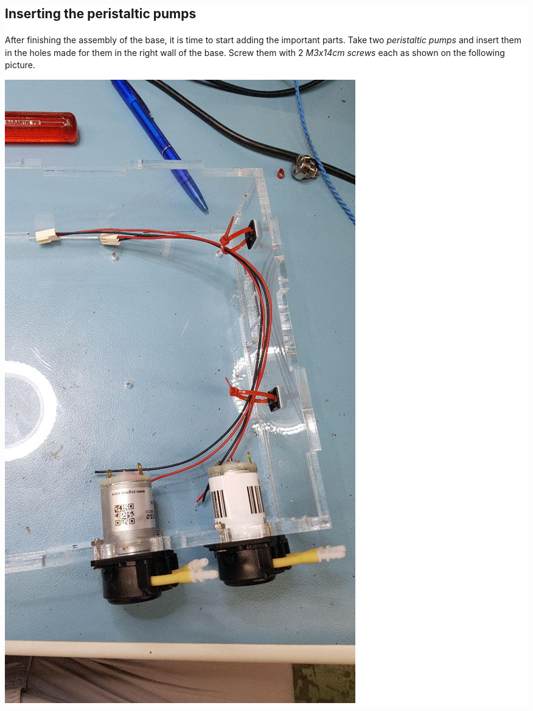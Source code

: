 ## Inserting the peristaltic pumps

After finishing the assembly of the base, it is time to start adding the important parts. Take two _peristaltic pumps_ and insert them in the holes made for them in the right wall of the base.
Screw them with 2 _M3x14cm screws_ each as shown on the following picture.

![images/pumps1.jpg](images/pumps1.jpg)
